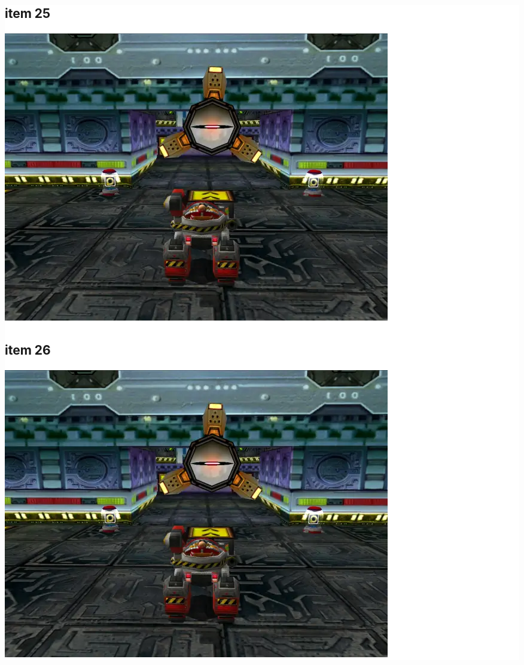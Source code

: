 ## item 25
![](./CosmicWall/CosmicWall-item-25-1.webp)

## item 26
![](./CosmicWall/CosmicWall-item-26-1.webp)
